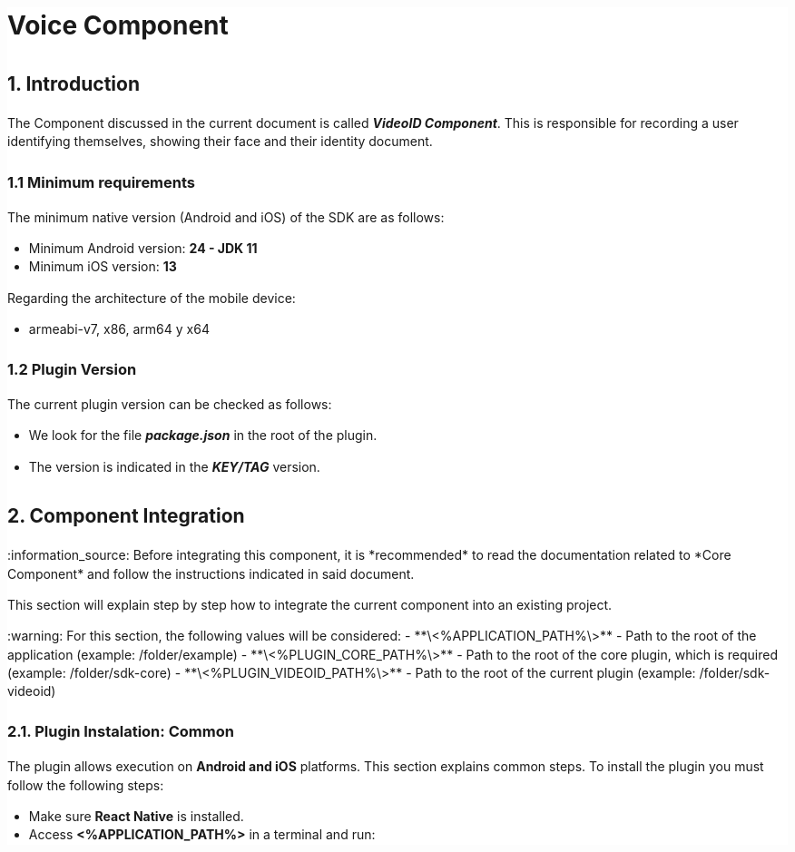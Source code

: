 # Voice Component

## 1. Introduction
The Component discussed in the current document is called ***VideoID Component***. This is responsible for recording a user identifying themselves, showing their face and their identity document.

### 1.1 Minimum requirements

The minimum native version (Android and iOS) of the SDK are as follows:

-   Minimum Android version: **24 - JDK 11**
-   Minimum iOS version: **13**

Regarding the architecture of the mobile device:

- armeabi-v7, x86, arm64 y x64

### 1.2 Plugin Version

The current plugin version can be checked as follows:

- We look for the file ***package.json*** in the root of the plugin.

- The version is indicated in the ***KEY/TAG*** version.

## 2. Component Integration 

<div class="note">
<span class="note">:information_source:</span>
Before integrating this component, it is *recommended* to read the documentation related to *Core Component* and follow the instructions indicated in said document.
</div>

This section will explain step by step how to integrate the current component into an existing project. 

<div class="warning">
<span class="warning">:warning:</span>
For this section, the following values ​​will be considered:
- **\<%APPLICATION_PATH%\>** - Path to the root of the application (example: /folder/example)
- **\<%PLUGIN_CORE_PATH%\>** - Path to the root of the core plugin, which is required (example: /folder/sdk-core)
- **\<%PLUGIN_VIDEOID_PATH%\>** - Path to the root of the current plugin (example: /folder/sdk-videoid)
</div>

### 2.1. Plugin Instalation: Common
The plugin allows execution on **Android and iOS** platforms. This section explains common steps. To install the plugin you must follow the following steps:

- Make sure **React Native** is installed.
- Access **\<%APPLICATION_PATH%\>** in a terminal and run:
